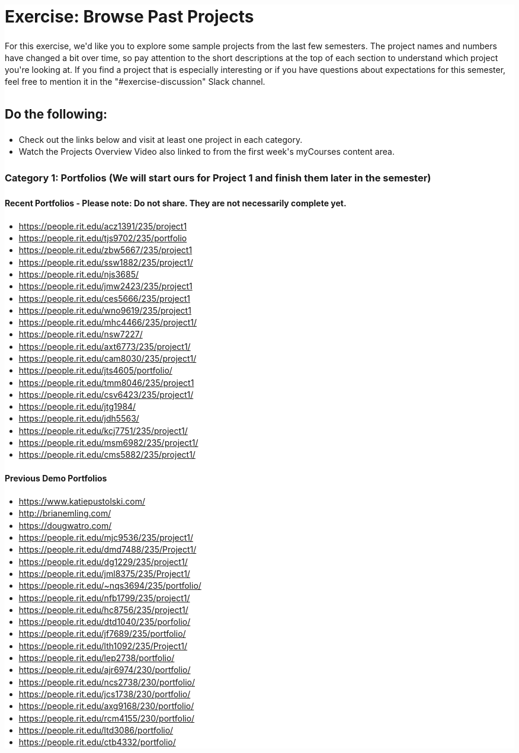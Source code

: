 # Exercise: Browse Past Projects 

For this exercise, we'd like you to explore some sample projects from the last few semesters. The project names and numbers have changed a bit over time, so pay attention to the short descriptions at the top of each section to understand which project you're looking at.  If you find a project that is especially interesting or if you have questions about expectations for this semester, feel free to mention it in the "#exercise-discussion" Slack channel.

## Do the following:
- Check out the links below and visit at least one project in each category.
- Watch the Projects Overview Video also linked to from the first week's myCourses content area.

### Category 1: Portfolios (We will start ours for Project 1 and finish them later in the semester)

#### Recent Portfolios - Please note: Do not share.  They are not necessarily complete yet.
- https://people.rit.edu/acz1391/235/project1
- https://people.rit.edu/tjs9702/235/portfolio
- https://people.rit.edu/zbw5667/235/project1
- https://people.rit.edu/ssw1882/235/project1/
- https://people.rit.edu/njs3685/
- https://people.rit.edu/jmw2423/235/project1
- https://people.rit.edu/ces5666/235/project1
- https://people.rit.edu/wno9619/235/project1
- https://people.rit.edu/mhc4466/235/project1/
- https://people.rit.edu/nsw7227/
- https://people.rit.edu/axt6773/235/project1/
- https://people.rit.edu/cam8030/235/project1/
- https://people.rit.edu/jts4605/portfolio/
- https://people.rit.edu/tmm8046/235/project1
- https://people.rit.edu/csv6423/235/project1/
- https://people.rit.edu/jtg1984/
- https://people.rit.edu/jdh5563/
- https://people.rit.edu/kcj7751/235/project1/
- https://people.rit.edu/msm6982/235/project1/
- https://people.rit.edu/cms5882/235/project1/




#### Previous Demo Portfolios
- https://www.katiepustolski.com/
- http://brianemling.com/
- https://dougwatro.com/
- https://people.rit.edu/mjc9536/235/project1/
- https://people.rit.edu/dmd7488/235/Project1/
- https://people.rit.edu/dg1229/235/project1/
- https://people.rit.edu/jml8375/235/Project1/
- https://people.rit.edu/~nqs3694/235/portfolio/
- https://people.rit.edu/nfb1799/235/project1/
- https://people.rit.edu/hc8756/235/project1/
- https://people.rit.edu/dtd1040/235/porfolio/
- https://people.rit.edu/jf7689/235/portfolio/
- https://people.rit.edu/lth1092/235/Project1/
- https://people.rit.edu/lep2738/portfolio/
- https://people.rit.edu/ajr6974/230/portfolio/
- https://people.rit.edu/ncs2738/230/portfolio/
- https://people.rit.edu/jcs1738/230/portfolio/
- https://people.rit.edu/axg9168/230/portfolio/
- https://people.rit.edu/rcm4155/230/portfolio/
- https://people.rit.edu/ltd3086/portfolio/
- https://people.rit.edu/ctb4332/portfolio/